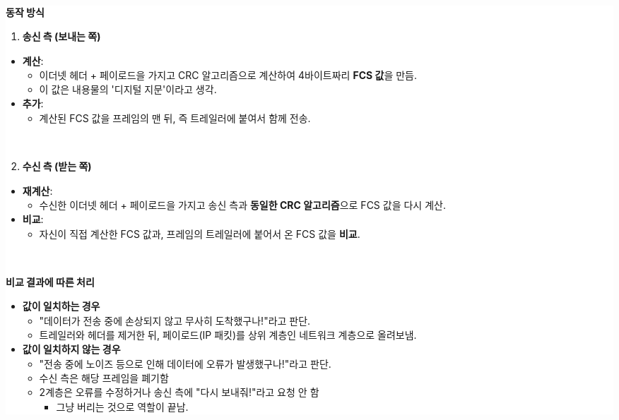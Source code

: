 **동작 방식**

1. **송신 측 (보내는 쪽)**

- **계산**:
    - 이더넷 헤더 + 페이로드을 가지고 CRC 알고리즘으로 계산하여 4바이트짜리 **FCS 값**을 만듬.
    - 이 값은 내용물의 '디지털 지문'이라고 생각.
- **추가**:
    - 계산된 FCS 값을 프레임의 맨 뒤, 즉 트레일러에 붙여서 함께 전송.

<br>

2. **수신 측 (받는 쪽)**

- **재계산**:
    - 수신한 이더넷 헤더 + 페이로드을 가지고 송신 측과 **동일한 CRC 알고리즘**으로 FCS 값을 다시 계산.
- **비교**:
    - 자신이 직접 계산한 FCS 값과, 프레임의 트레일러에 붙어서 온 FCS 값을 **비교**.

<br>

**비교 결과에 따른 처리**

- **값이 일치하는 경우**
    - "데이터가 전송 중에 손상되지 않고 무사히 도착했구나!"라고 판단.
    - 트레일러와 헤더를 제거한 뒤, 페이로드(IP 패킷)를 상위 계층인 네트워크 계층으로 올려보냄.
- **값이 일치하지 않는 경우**
    - "전송 중에 노이즈 등으로 인해 데이터에 오류가 발생했구나!"라고 판단.
    - 수신 측은 해당 프레임을 폐기함
    - 2계층은 오류를 수정하거나 송신 측에 "다시 보내줘!"라고 요청 안 함
        - 그냥 버리는 것으로 역할이 끝남.